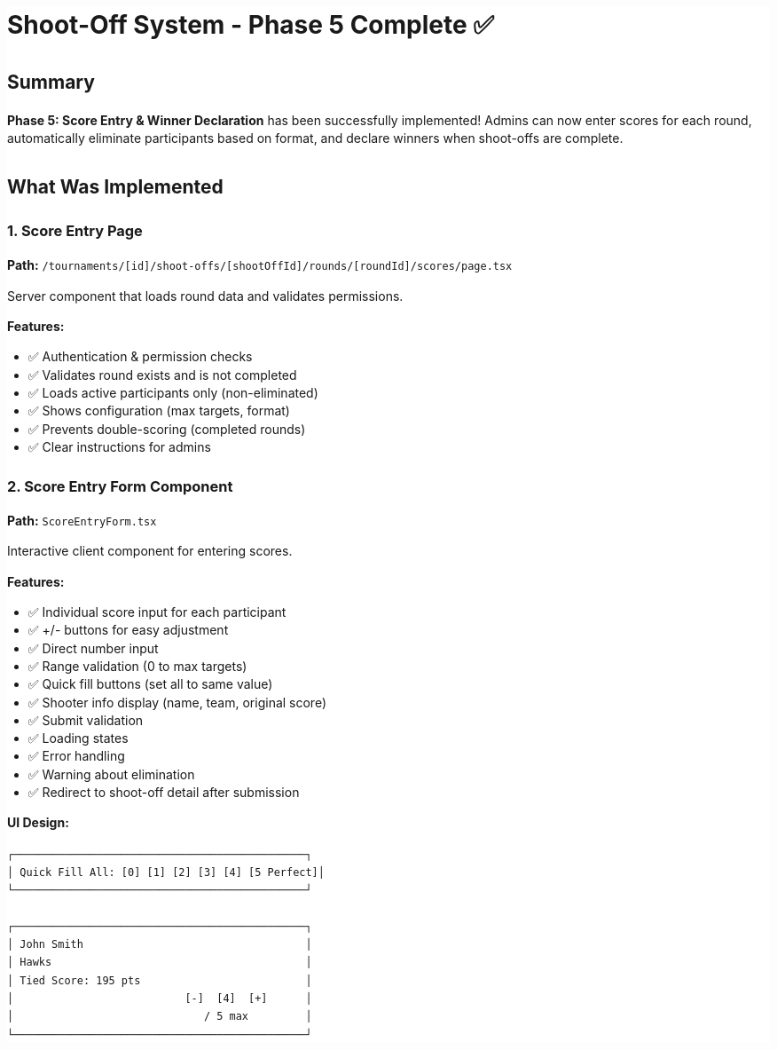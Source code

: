 # Shoot-Off System - Phase 5 Complete ✅

## Summary

**Phase 5: Score Entry & Winner Declaration** has been successfully implemented! Admins can now enter scores for each round, automatically eliminate participants based on format, and declare winners when shoot-offs are complete.

## What Was Implemented

### 1. Score Entry Page

**Path:** `/tournaments/[id]/shoot-offs/[shootOffId]/rounds/[roundId]/scores/page.tsx`

Server component that loads round data and validates permissions.

**Features:**
- ✅ Authentication & permission checks
- ✅ Validates round exists and is not completed
- ✅ Loads active participants only (non-eliminated)
- ✅ Shows configuration (max targets, format)
- ✅ Prevents double-scoring (completed rounds)
- ✅ Clear instructions for admins

### 2. Score Entry Form Component

**Path:** `ScoreEntryForm.tsx`

Interactive client component for entering scores.

**Features:**
- ✅ Individual score input for each participant
- ✅ +/- buttons for easy adjustment
- ✅ Direct number input
- ✅ Range validation (0 to max targets)
- ✅ Quick fill buttons (set all to same value)
- ✅ Shooter info display (name, team, original score)
- ✅ Submit validation
- ✅ Loading states
- ✅ Error handling
- ✅ Warning about elimination
- ✅ Redirect to shoot-off detail after submission

**UI Design:**
```
┌──────────────────────────────────────────────┐
│ Quick Fill All: [0] [1] [2] [3] [4] [5 Perfect]│
└──────────────────────────────────────────────┘

┌──────────────────────────────────────────────┐
│ John Smith                                   │
│ Hawks                                        │
│ Tied Score: 195 pts                          │
│                           [-]  [4]  [+]      │
│                              / 5 max         │
└──────────────────────────────────────────────┘
```
